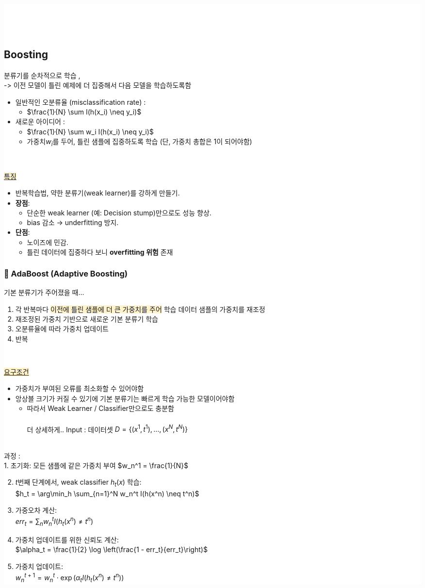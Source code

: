 <br> <br> <br>

## Boosting
분류기를 순차적으로 학습 ,<br>-> 이전 모델이 틀린 예제에 더 집중해서 다음 모델을 학습하도록함
<br>
- 일반적인 오분류율 (misclassification rate) : 
  - $\frac{1}{N} \sum I(h(x_i) \neq y_i)$
- 새로운 아이디어 : 
  - $\frac{1}{N} \sum w_i I(h(x_i) \neq y_i)$
  - 가중치$w_i$를 두어, 틀린 샘플에 집중하도록 학습 (단, 가중치 총합은 1이 되어야함)
<br>


<span style="background-color: #fff3cd"><u> 특징 </u> </span> <br>
- 반복학습법, 약한 분류기(weak learner)를 강하게 만들기.
- **장점**:
  - 단순한 weak learner (예: Decision stump)만으로도 성능 향상.
  - bias 감소 → underfitting 방지.
- **단점**:
  - 노이즈에 민감.
  - 틀린 데이터에 집중하다 보니 **overfitting 위험** 존재

### 🐾 AdaBoost (Adaptive Boosting)
기본 분류기가 주어졌을 때...
1. 각 반복마다 <span style="background-color: #fff3cd">이전에 틀린 샘플에 더 큰 가중치를 주어</span> 학습 데이터 샘플의 가중치를 재조정
2. 재조정된 가중치 기반으로 새로운 기본 분류기 학습
3. 오분류율에 따라 가중치 업데이트
4. 반복
<br>




<span style="background-color: #fff3cd"><u> 요구조건 </u> </span> <br>
- 가중치가 부여된 오류를 최소화할 수 있어야함
- 앙상블 크기가 커질 수 있기에 <span style="color = red"> 기본 분류기는 빠르게 학습 가능한 모델이어야함</span>
  - 따라서 Weak Learner / Classifier만으로도 충분함
<br> <br>
더 상세하게..
Input : 데이터셋 $D = \{(x^1, t^1), \dots, (x^N, t^N)\}$
<br>
과정 : <br>
1. 초기화: 모든 샘플에 같은 가중치 부여  
   $w_n^1 = \frac{1}{N}$

2. $t$번째 단계에서, weak classifier $h_t(x)$ 학습:  
   $h_t = \arg\min_h \sum_{n=1}^N w_n^t I(h(x^n) \neq t^n)$

3. 가중오차 계산:  
   $err_t = \sum_n w_n^t I(h_t(x^n) \neq t^n)$

4. 가중치 업데이트를 위한 신뢰도 계산:  
   $\alpha_t = \frac{1}{2} \log \left(\frac{1 - err_t}{err_t}\right)$

5. 가중치 업데이트:  
   $w_n^{t+1} = w_n^t \cdot \exp(\alpha_t I(h_t(x^n) \neq t^n))$
